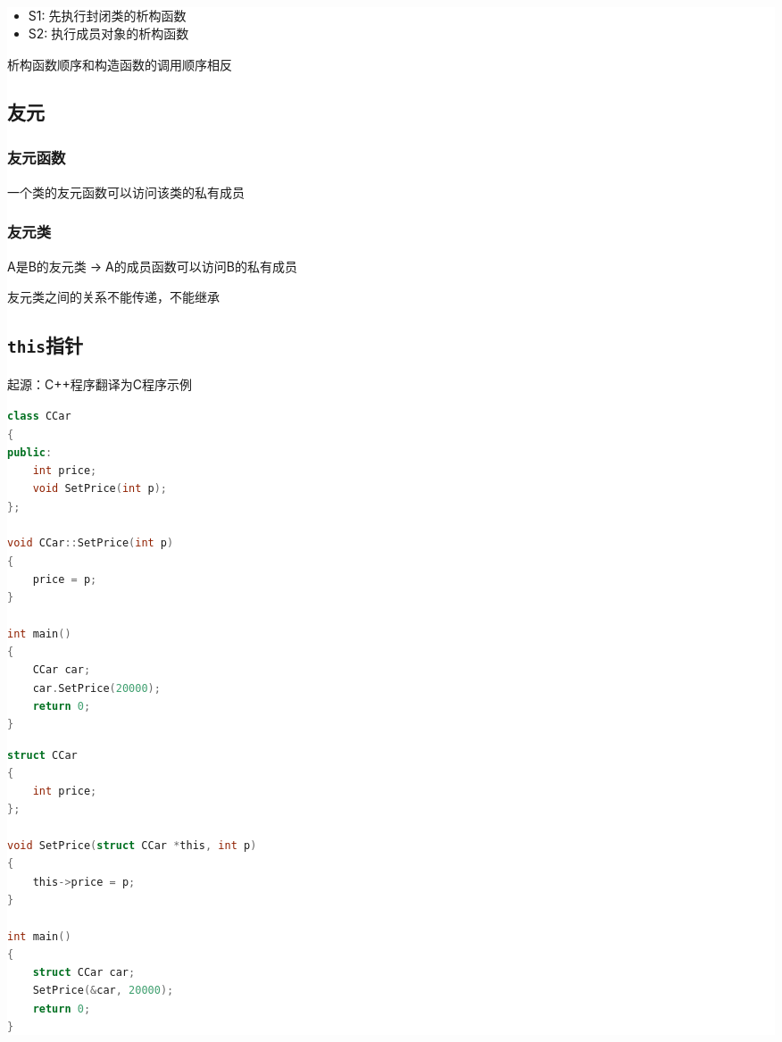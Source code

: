 - S1: 先执行封闭类的析构函数
- S2: 执行成员对象的析构函数

析构函数顺序和构造函数的调用顺序相反 



## 友元

### 友元函数

一个类的友元函数可以访问该类的私有成员

### 友元类

A是B的友元类 $\rightarrow$ A的成员函数可以访问B的私有成员 

友元类之间的关系不能传递，不能继承



## `this`指针

起源：C++程序翻译为C程序示例

```c++
class CCar
{
public:
  	int price;
  	void SetPrice(int p);
};

void CCar::SetPrice(int p)
{
  	price = p;
}

int main()
{
  	CCar car;
  	car.SetPrice(20000);
  	return 0;
}
```

```c
struct CCar
{
  	int price;
};

void SetPrice(struct CCar *this, int p)
{
	this->price = p;
}

int main()
{
  	struct CCar car;
  	SetPrice(&car, 20000);
  	return 0;
}
```
